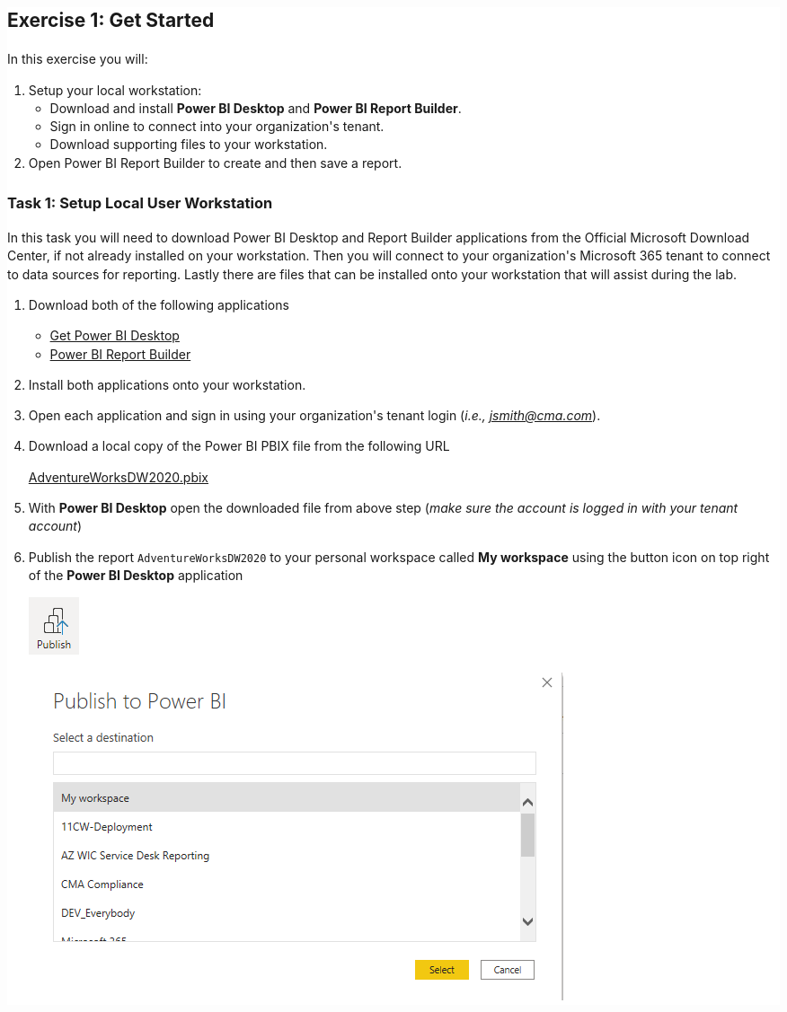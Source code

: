 ## **Exercise 1: Get Started**
In this exercise you will:
1. Setup your local workstation:
    - Download and install **Power BI Desktop** and **Power BI Report Builder**.
    - Sign in online to connect into your organization's tenant.
    - Download supporting files to your workstation.
2. Open Power BI Report Builder to create and then save a report.

### **Task 1: Setup Local User Workstation**
In this task you will need to download Power BI Desktop and Report Builder applications from the Official Microsoft Download Center, if not already installed on your workstation. Then you will connect to your organization's Microsoft 365 tenant to connect to data sources for reporting. Lastly there are files that can be installed onto your workstation that will assist during the lab.

1. Download both of the following applications
    - [Get Power BI Desktop](https://docs.microsoft.com/en-us/power-bi/fundamentals/desktop-get-the-desktop)
    - [Power BI Report Builder](https://www.microsoft.com/en-us/download/details.aspx?id=58158)

2. Install both applications onto your workstation.

3. Open each application and sign in using your organization's tenant login (*i.e., jsmith@cma.com*).

6. Download a local copy of the Power BI PBIX file from the following URL

    [AdventureWorksDW2020.pbix](https://github.com/wralex/PowerAppsEd/raw/main/PowerBI/Resources/AdventureWorksDW2020.pbix)

8. With **Power BI Desktop** open the downloaded file from above step (*make sure the account is logged in with your tenant account*)

9. Publish the report `AdventureWorksDW2020` to your personal workspace called **My workspace** using the button icon on top right of the **Power BI Desktop** application

	![Publish To My workspace](https://github.com/wralex/PowerAppsEd/raw/76bd817ead5019d5cc72764e339ce198beb23316/PowerBI/Resources/PowerBI_Publish.png)

	![Open 'AdventureWorksDW2020.pbix' in Power BI](https://github.com/wralex/PowerAppsEd/raw/76bd817ead5019d5cc72764e339ce198beb23316/PowerBI/Resources/PowerBI_PublishToMyWorkspace.png)

